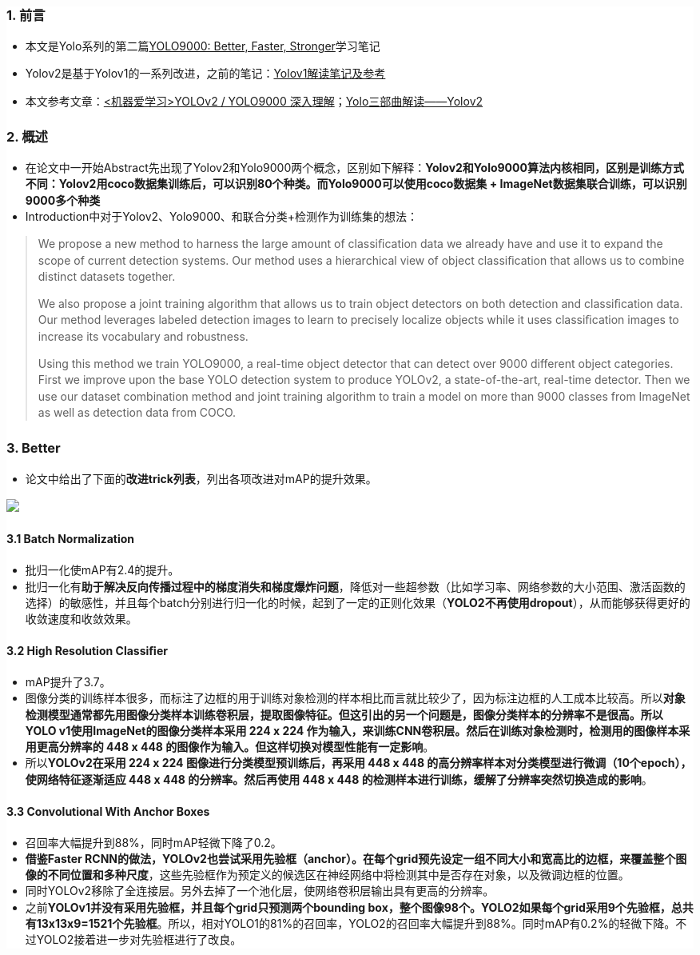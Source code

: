 ### 1. 前言

- 本文是Yolo系列的第二篇[YOLO9000: Better, Faster, Stronger](http://xxx.itp.ac.cn/pdf/1612.08242)学习笔记

- Yolov2是基于Yolov1的一系列改进，之前的笔记：[Yolov1解读笔记及参考](http://yearing1017.cn/2020/07/17/YoloV1-paper/)

- 本文参考文章：[<机器爱学习>YOLOv2 / YOLO9000 深入理解](https://zhuanlan.zhihu.com/p/47575929)；[Yolo三部曲解读——Yolov2](https://zhuanlan.zhihu.com/p/74540100)

### 2. 概述

- 在论文中一开始Abstract先出现了Yolov2和Yolo9000两个概念，区别如下解释：**Yolov2和Yolo9000算法内核相同，区别是训练方式不同：Yolov2用coco数据集训练后，可以识别80个种类。而Yolo9000可以使用coco数据集 + ImageNet数据集联合训练，可以识别9000多个种类**
- Introduction中对于Yolov2、Yolo9000、和联合分类+检测作为训练集的想法：

> We propose a new method to harness the large amount of classiﬁcation data we already have and use it to expand the scope of current detection systems. Our method uses a hierarchical view of object classiﬁcation that allows us to combine distinct datasets together.
>
> We also propose a joint training algorithm that allows us to train object detectors on both detection and classiﬁcation data. Our method leverages labeled detection images to learn to precisely localize objects while it uses classiﬁcation images to increase its vocabulary and robustness.
>
> Using this method we train YOLO9000, a real-time object detector that can detect over 9000 different object categories. First we improve upon the base YOLO detection system to produce YOLOv2, a state-of-the-art, real-time detector. Then we use our dataset combination method and joint training algorithm to train a model on more than 9000 classes from ImageNet as well as detection data from COCO.

### 3. Better

- 论文中给出了下面的**改进trick列表**，列出各项改进对mAP的提升效果。

![](https://blog-1258986886.cos.ap-beijing.myqcloud.com/paper/30-1.jpg)

#### 3.1 Batch Normalization

- 批归一化使mAP有2.4的提升。
- 批归一化有**助于解决反向传播过程中的梯度消失和梯度爆炸问题**，降低对一些超参数（比如学习率、网络参数的大小范围、激活函数的选择）的敏感性，并且每个batch分别进行归一化的时候，起到了一定的正则化效果（**YOLO2不再使用dropout**），从而能够获得更好的收敛速度和收敛效果。

#### 3.2 High Resolution Classiﬁer

- mAP提升了3.7。
- 图像分类的训练样本很多，而标注了边框的用于训练对象检测的样本相比而言就比较少了，因为标注边框的人工成本比较高。所以**对象检测模型通常都先用图像分类样本训练卷积层，提取图像特征。但这引出的另一个问题是，图像分类样本的分辨率不是很高。所以YOLO v1使用ImageNet的图像分类样本采用 224 x 224 作为输入，来训练CNN卷积层。然后在训练对象检测时，检测用的图像样本采用更高分辨率的 448 x 448 的图像作为输入。但这样切换对模型性能有一定影响**。
- 所以**YOLOv2在采用 224 x 224 图像进行分类模型预训练后，再采用 448 x 448 的高分辨率样本对分类模型进行微调（10个epoch），使网络特征逐渐适应 448 x 448 的分辨率。然后再使用 448 x 448 的检测样本进行训练，缓解了分辨率突然切换造成的影响**。

#### 3.3 Convolutional With Anchor Boxes

- 召回率大幅提升到88%，同时mAP轻微下降了0.2。
- **借鉴Faster RCNN的做法，YOLOv2也尝试采用先验框（anchor）。在每个grid预先设定一组不同大小和宽高比的边框，来覆盖整个图像的不同位置和多种尺度**，这些先验框作为预定义的候选区在神经网络中将检测其中是否存在对象，以及微调边框的位置。
- 同时YOLOv2移除了全连接层。另外去掉了一个池化层，使网络卷积层输出具有更高的分辨率。
- 之前**YOLOv1并没有采用先验框，并且每个grid只预测两个bounding box，整个图像98个。YOLO2如果每个grid采用9个先验框，总共有13x13x9=1521个先验框**。所以，相对YOLO1的81%的召回率，YOLO2的召回率大幅提升到88%。同时mAP有0.2%的轻微下降。不过YOLO2接着进一步对先验框进行了改良。
